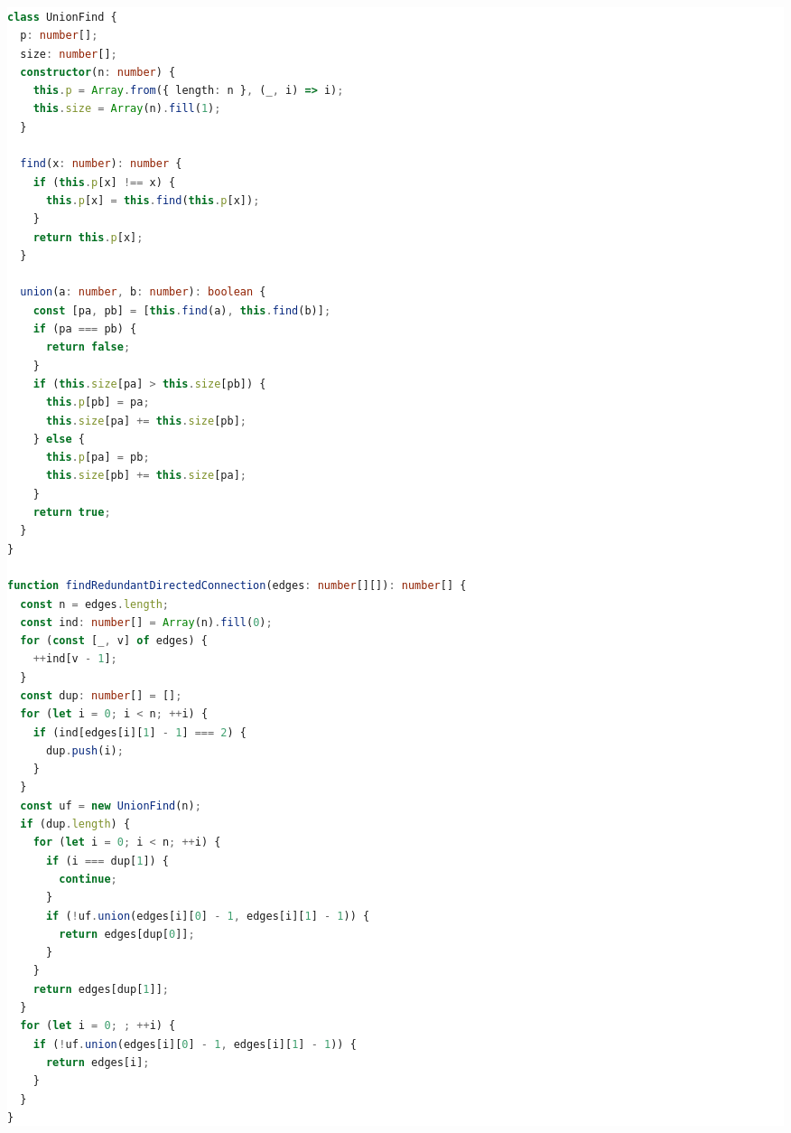 ```ts
class UnionFind {
  p: number[];
  size: number[];
  constructor(n: number) {
    this.p = Array.from({ length: n }, (_, i) => i);
    this.size = Array(n).fill(1);
  }

  find(x: number): number {
    if (this.p[x] !== x) {
      this.p[x] = this.find(this.p[x]);
    }
    return this.p[x];
  }

  union(a: number, b: number): boolean {
    const [pa, pb] = [this.find(a), this.find(b)];
    if (pa === pb) {
      return false;
    }
    if (this.size[pa] > this.size[pb]) {
      this.p[pb] = pa;
      this.size[pa] += this.size[pb];
    } else {
      this.p[pa] = pb;
      this.size[pb] += this.size[pa];
    }
    return true;
  }
}

function findRedundantDirectedConnection(edges: number[][]): number[] {
  const n = edges.length;
  const ind: number[] = Array(n).fill(0);
  for (const [_, v] of edges) {
    ++ind[v - 1];
  }
  const dup: number[] = [];
  for (let i = 0; i < n; ++i) {
    if (ind[edges[i][1] - 1] === 2) {
      dup.push(i);
    }
  }
  const uf = new UnionFind(n);
  if (dup.length) {
    for (let i = 0; i < n; ++i) {
      if (i === dup[1]) {
        continue;
      }
      if (!uf.union(edges[i][0] - 1, edges[i][1] - 1)) {
        return edges[dup[0]];
      }
    }
    return edges[dup[1]];
  }
  for (let i = 0; ; ++i) {
    if (!uf.union(edges[i][0] - 1, edges[i][1] - 1)) {
      return edges[i];
    }
  }
}
```
